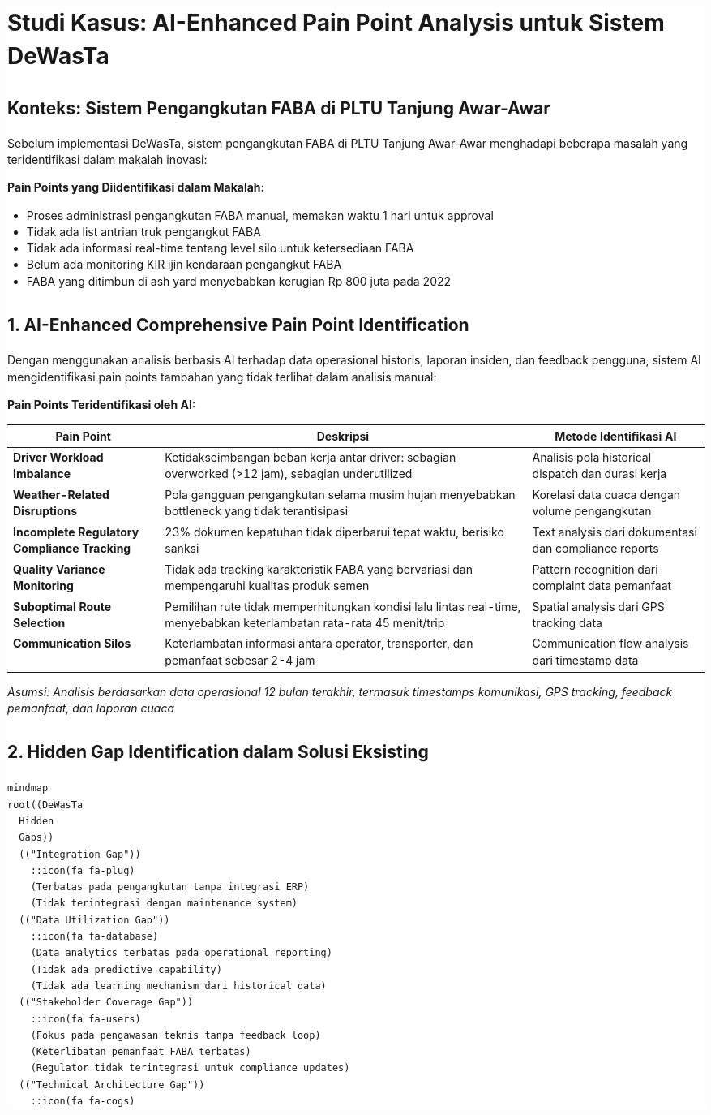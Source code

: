 # Studi Kasus: AI-Enhanced Pain Point Analysis untuk Sistem DeWasTa

## Konteks: Sistem Pengangkutan FABA di PLTU Tanjung Awar-Awar

Sebelum implementasi DeWasTa, sistem pengangkutan FABA di PLTU Tanjung Awar-Awar menghadapi beberapa masalah yang teridentifikasi dalam makalah inovasi:

**Pain Points yang Diidentifikasi dalam Makalah:**

- Proses administrasi pengangkutan FABA manual, memakan waktu 1 hari untuk approval
- Tidak ada list antrian truk pengangkut FABA
- Tidak ada informasi real-time tentang level silo untuk ketersediaan FABA
- Belum ada monitoring KIR ijin kendaraan pengangkut FABA
- FABA yang ditimbun di ash yard menyebabkan kerugian Rp 800 juta pada 2022

## 1. AI-Enhanced Comprehensive Pain Point Identification

Dengan menggunakan analisis berbasis AI terhadap data operasional historis, laporan insiden, dan feedback pengguna, sistem AI mengidentifikasi pain points tambahan yang tidak terlihat dalam analisis manual:

**Pain Points Teridentifikasi oleh AI:**

| Pain Point                                    | Deskripsi                                                                                                             | Metode Identifikasi AI                                |
| --------------------------------------------- | --------------------------------------------------------------------------------------------------------------------- | ----------------------------------------------------- |
| **Driver Workload Imbalance**                 | Ketidakseimbangan beban kerja antar driver: sebagian overworked (>12 jam), sebagian underutilized                     | Analisis pola historical dispatch dan durasi kerja    |
| **Weather-Related Disruptions**               | Pola gangguan pengangkutan selama musim hujan menyebabkan bottleneck yang tidak terantisipasi                         | Korelasi data cuaca dengan volume pengangkutan        |
| **Incomplete Regulatory Compliance Tracking** | 23% dokumen kepatuhan tidak diperbarui tepat waktu, berisiko sanksi                                                   | Text analysis dari dokumentasi dan compliance reports |
| **Quality Variance Monitoring**               | Tidak ada tracking karakteristik FABA yang bervariasi dan mempengaruhi kualitas produk semen                          | Pattern recognition dari complaint data pemanfaat     |
| **Suboptimal Route Selection**                | Pemilihan rute tidak memperhitungkan kondisi lalu lintas real-time, menyebabkan keterlambatan rata-rata 45 menit/trip | Spatial analysis dari GPS tracking data               |
| **Communication Silos**                       | Keterlambatan informasi antara operator, transporter, dan pemanfaat sebesar 2-4 jam                                   | Communication flow analysis dari timestamp data       |

_Asumsi: Analisis berdasarkan data operasional 12 bulan terakhir, termasuk timestamps komunikasi, GPS tracking, feedback pemanfaat, dan laporan cuaca_

## 2. Hidden Gap Identification dalam Solusi Eksisting

```mermaid
mindmap
root((DeWasTa
  Hidden
  Gaps))
  (("Integration Gap"))
    ::icon(fa fa-plug)
    (Terbatas pada pengangkutan tanpa integrasi ERP)
    (Tidak terintegrasi dengan maintenance system)
  (("Data Utilization Gap"))
    ::icon(fa fa-database)
    (Data analytics terbatas pada operational reporting)
    (Tidak ada predictive capability)
    (Tidak ada learning mechanism dari historical data)
  (("Stakeholder Coverage Gap"))
    ::icon(fa fa-users)
    (Fokus pada pengawasan teknis tanpa feedback loop)
    (Keterlibatan pemanfaat FABA terbatas)
    (Regulator tidak terintegrasi untuk compliance updates)
  (("Technical Architecture Gap"))
    ::icon(fa fa-cogs)
```